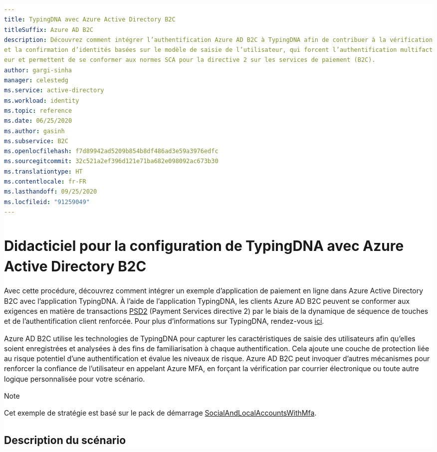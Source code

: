 ```yaml
---
title: TypingDNA avec Azure Active Directory B2C
titleSuffix: Azure AD B2C
description: Découvrez comment intégrer l’authentification Azure AD B2C à TypingDNA afin de contribuer à la vérification et la confirmation d’identités basées sur le modèle de saisie de l’utilisateur, qui forcent l’authentification multifacteur et permettent de se conformer aux normes SCA pour la directive 2 sur les services de paiement (B2C).
author: gargi-sinha
manager: celestedg
ms.service: active-directory
ms.workload: identity
ms.topic: reference
ms.date: 06/25/2020
ms.author: gasinh
ms.subservice: B2C
ms.openlocfilehash: f7d89942ad5209b854b8df486ad3e59a3976edfc
ms.sourcegitcommit: 32c521a2ef396d121e71ba682e098092ac673b30
ms.translationtype: HT
ms.contentlocale: fr-FR
ms.lasthandoff: 09/25/2020
ms.locfileid: "91259049"
---
```

# <a name="tutorial-for-configuring-typingdna-with-azure-active-directory-b2c"></a>Didacticiel pour la configuration de TypingDNA avec Azure Active Directory B2C

Avec cette procédure, découvrez comment intégrer un exemple d’application de paiement en ligne dans Azure Active Directory B2C avec l’application TypingDNA. À l’aide de l’application TypingDNA, les clients Azure AD B2C peuvent se conformer aux exigences en matière de transactions [PSD2](https://www.typingdna.com/use-cases/sca-strong-customer-authentication) (Payment Services directive 2) par le biais de la dynamique de séquence de touches et de l’authentification client renforcée. Pour plus d’informations sur TypingDNA, rendez-vous [ici](https://www.typingdna.com/).

 Azure AD B2C utilise les technologies de TypingDNA pour capturer les caractéristiques de saisie des utilisateurs afin qu’elles soient enregistrées et analysées à des fins de familiarisation à chaque authentification. Cela ajoute une couche de protection liée au risque potentiel d’une authentification et évalue les niveaux de risque. Azure AD B2C peut invoquer d’autres mécanismes pour renforcer la confiance de l’utilisateur en appelant Azure MFA, en forçant la vérification par courrier électronique ou toute autre logique personnalisée pour votre scénario.

>[!NOTE]
> Cet exemple de stratégie est basé sur le pack de démarrage [SocialAndLocalAccountsWithMfa](https://github.com/Azure-Samples/active-directory-b2c-custom-policy-starterpack/tree/master/SocialAndLocalAccountsWithMfa).

## <a name="scenario-description"></a>Description du scénario
